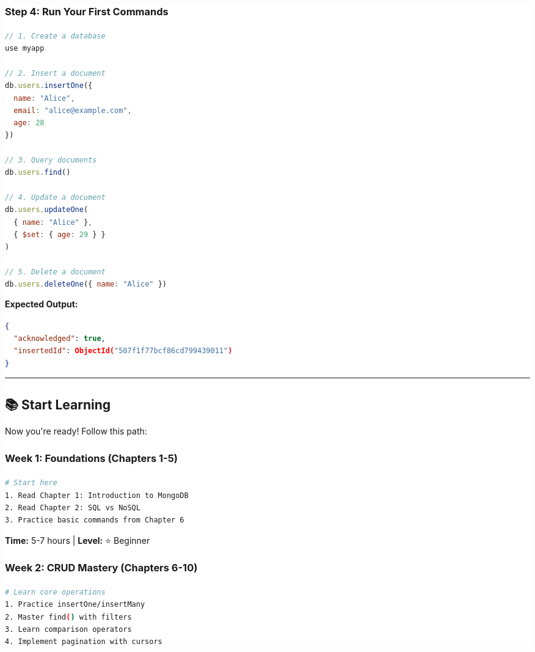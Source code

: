 
### Step 4: Run Your First Commands

```javascript
// 1. Create a database
use myapp

// 2. Insert a document
db.users.insertOne({
  name: "Alice",
  email: "alice@example.com",
  age: 28
})

// 3. Query documents
db.users.find()

// 4. Update a document
db.users.updateOne(
  { name: "Alice" },
  { $set: { age: 29 } }
)

// 5. Delete a document
db.users.deleteOne({ name: "Alice" })
```

**Expected Output:**
```json
{
  "acknowledged": true,
  "insertedId": ObjectId("507f1f77bcf86cd799439011")
}
```

---

## 📚 Start Learning

Now you're ready! Follow this path:

### Week 1: Foundations (Chapters 1-5)
```bash
# Start here
1. Read Chapter 1: Introduction to MongoDB
2. Read Chapter 2: SQL vs NoSQL
3. Practice basic commands from Chapter 6
```

**Time:** 5-7 hours | **Level:** ⭐ Beginner

### Week 2: CRUD Mastery (Chapters 6-10)
```bash
# Learn core operations
1. Practice insertOne/insertMany
2. Master find() with filters
3. Learn comparison operators
4. Implement pagination with cursors
```
